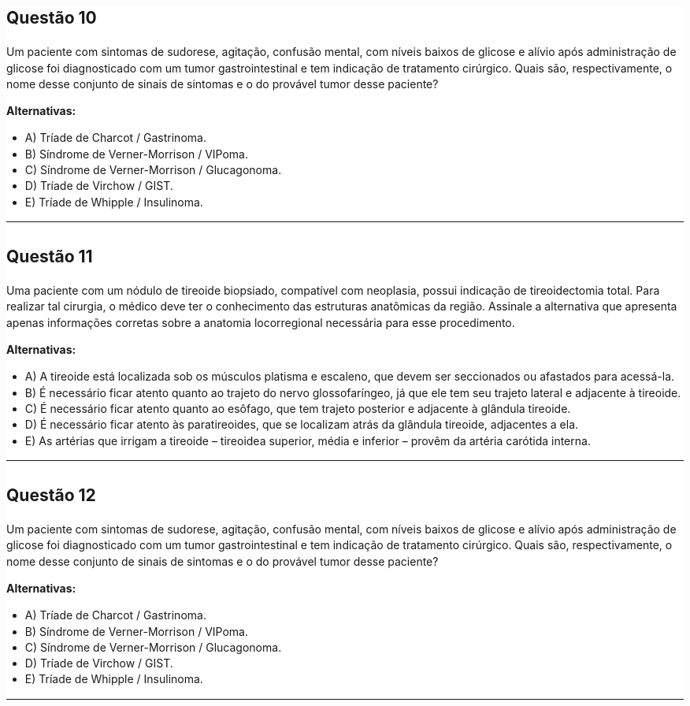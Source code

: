 
## Questão 10

Um paciente com sintomas de sudorese, agitação, confusão mental, com níveis baixos de glicose e alívio após administração de glicose foi diagnosticado com um tumor gastrointestinal e tem indicação de tratamento cirúrgico. Quais são, respectivamente, o nome desse conjunto de sinais de sintomas e o do provável tumor desse paciente?

**Alternativas:**
- A) Tríade de Charcot / Gastrinoma.
- B) Síndrome de Verner-Morrison / VIPoma.
- C) Síndrome de Verner-Morrison / Glucagonoma.
- D) Tríade de Virchow / GIST.
- E) Tríade de Whipple / Insulinoma.

---

## Questão 11

Uma paciente com um nódulo de tireoide biopsiado, compatível com neoplasia, possui indicação de tireoidectomia total. Para realizar tal cirurgia, o médico deve ter o conhecimento das estruturas anatômicas da região. Assinale a alternativa que apresenta apenas informações corretas sobre a anatomia locorregional necessária para esse procedimento.

**Alternativas:**
- A) A tireoide está localizada sob os músculos platisma e escaleno, que devem ser seccionados ou afastados para acessá-la.
- B) É necessário ficar atento quanto ao trajeto do nervo glossofaríngeo, já que ele tem seu trajeto lateral e adjacente à tireoide.
- C) É necessário ficar atento quanto ao esôfago, que tem trajeto posterior e adjacente à glândula tireoide.
- D) É necessário ficar atento às paratireoides, que se localizam atrás da glândula tireoide, adjacentes a ela.
- E) As artérias que irrigam a tireoide – tireoidea superior, média e inferior – provêm da artéria carótida interna.

---

## Questão 12

Um paciente com sintomas de sudorese, agitação, confusão mental, com níveis baixos de glicose e alívio após administração de glicose foi diagnosticado com um tumor gastrointestinal e tem indicação de tratamento cirúrgico. Quais são, respectivamente, o nome desse conjunto de sinais de sintomas e o do provável tumor desse paciente?

**Alternativas:**
- A) Tríade de Charcot / Gastrinoma.
- B) Síndrome de Verner-Morrison / VIPoma.
- C) Síndrome de Verner-Morrison / Glucagonoma.
- D) Tríade de Virchow / GIST.
- E) Tríade de Whipple / Insulinoma.

---
